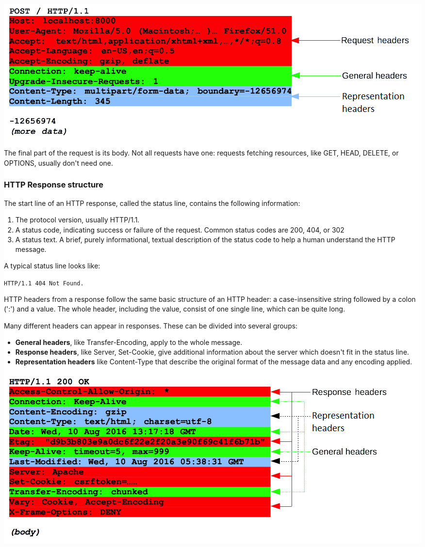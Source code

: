 ![http request structure](media/http_request_headers.png)

The final part of the request is its body. Not all requests have one: requests fetching resources, like GET, HEAD, DELETE, or OPTIONS, usually don't need one.

### HTTP Response structure

The start line of an HTTP response, called the status line, contains the following information:
1. The protocol version, usually HTTP/1.1.
2. A status code, indicating success or failure of the request. Common status codes are 200, 404, or 302
3. A status text. A brief, purely informational, textual description of the status code to help a human understand the HTTP message.

A typical status line looks like: 
        
    HTTP/1.1 404 Not Found.

HTTP headers from a response follow the same basic structure of an HTTP header: a case-insensitive string followed by a colon (':') and a value. The whole header, including the value, consist of one single line, which can be quite long.

Many different headers can appear in responses. These can be divided into several groups:

+ <b>General headers</b>, like Transfer-Encoding, apply to the whole message.
+ <b>Response headers</b>, like Server, Set-Cookie, give additional information about the server which doesn't fit in the status line.
+ <b>Representation headers</b> like Content-Type that describe the original format of the message data and any encoding applied.

![http response structure](media/http_response_headers.png)
